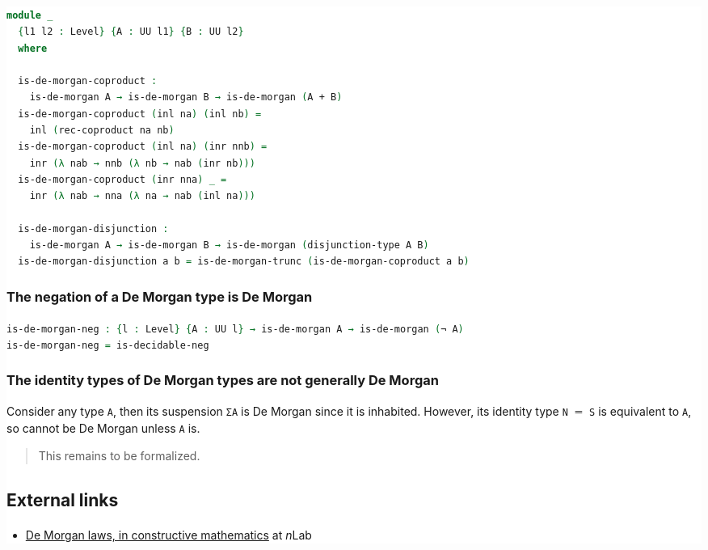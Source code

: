 ```agda
module _
  {l1 l2 : Level} {A : UU l1} {B : UU l2}
  where

  is-de-morgan-coproduct :
    is-de-morgan A → is-de-morgan B → is-de-morgan (A + B)
  is-de-morgan-coproduct (inl na) (inl nb) =
    inl (rec-coproduct na nb)
  is-de-morgan-coproduct (inl na) (inr nnb) =
    inr (λ nab → nnb (λ nb → nab (inr nb)))
  is-de-morgan-coproduct (inr nna) _ =
    inr (λ nab → nna (λ na → nab (inl na)))

  is-de-morgan-disjunction :
    is-de-morgan A → is-de-morgan B → is-de-morgan (disjunction-type A B)
  is-de-morgan-disjunction a b = is-de-morgan-trunc (is-de-morgan-coproduct a b)
```

### The negation of a De Morgan type is De Morgan

```agda
is-de-morgan-neg : {l : Level} {A : UU l} → is-de-morgan A → is-de-morgan (¬ A)
is-de-morgan-neg = is-decidable-neg
```

### The identity types of De Morgan types are not generally De Morgan

Consider any type `A`, then its suspension `ΣA` is De Morgan since it is
inhabited. However, its identity type `N ＝ S` is equivalent to `A`, so cannot
be De Morgan unless `A` is.

> This remains to be formalized.

## External links

- [De Morgan laws, in constructive mathematics](https://ncatlab.org/nlab/show/De+Morgan+laws#in_constructive_mathematics)
  at $n$Lab
